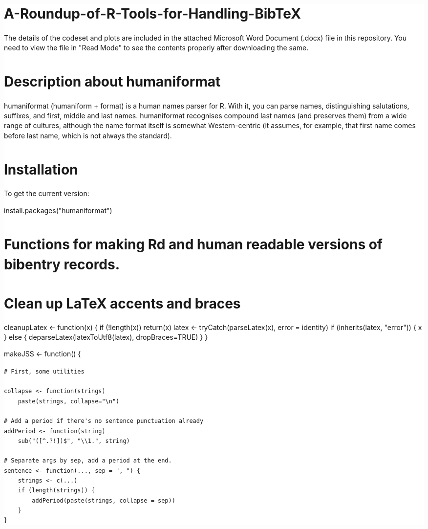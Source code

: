 # A-Roundup-of-R-Tools-for-Handling-BibTeX

The details of the codeset and plots are included in the attached Microsoft Word Document (.docx) file in this repository. 
You need to view the file in "Read Mode" to see the contents properly after downloading the same.

Description about humaniformat
=================================
humaniformat (humaniform + format) is a human names parser for R. With it, you can parse names, distinguishing salutations, suffixes, and first, middle and last names. humaniformat recognises compound last names (and preserves them) from a wide range of cultures, although the name format itself is somewhat Western-centric (it assumes, for example, that first name comes before last name, which is not always the standard).

Installation
=================
To get the current version:

install.packages("humaniformat")

# Functions for making Rd and human readable versions of bibentry records.

# Clean up LaTeX accents and braces
cleanupLatex <- function(x) {
    if (!length(x)) return(x)
    latex <- tryCatch(parseLatex(x), error = identity)
    if (inherits(latex, "error")) {
    	x
    } else {
    	deparseLatex(latexToUtf8(latex), dropBraces=TRUE)
    }
}

makeJSS <- function() {

    # First, some utilities

    collapse <- function(strings)
        paste(strings, collapse="\n")

    # Add a period if there's no sentence punctuation already
    addPeriod <- function(string)
        sub("([^.?!])$", "\\1.", string)

    # Separate args by sep, add a period at the end.
    sentence <- function(..., sep = ", ") {
        strings <- c(...)
        if (length(strings)) {
            addPeriod(paste(strings, collapse = sep))
        }
    }
